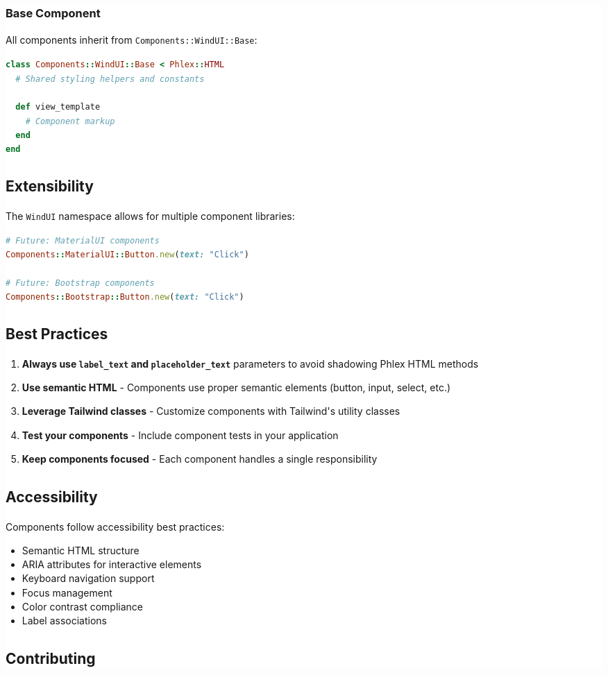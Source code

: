 ```
```

### Base Component

All components inherit from `Components::WindUI::Base`:

```ruby
class Components::WindUI::Base < Phlex::HTML
  # Shared styling helpers and constants

  def view_template
    # Component markup
  end
end
```

## Extensibility

The `WindUI` namespace allows for multiple component libraries:

```ruby
# Future: MaterialUI components
Components::MaterialUI::Button.new(text: "Click")

# Future: Bootstrap components
Components::Bootstrap::Button.new(text: "Click")
```

## Best Practices

1. **Always use `label_text` and `placeholder_text`** parameters to avoid shadowing Phlex HTML methods

2. **Use semantic HTML** - Components use proper semantic elements (button, input, select, etc.)

3. **Leverage Tailwind classes** - Customize components with Tailwind's utility classes

4. **Test your components** - Include component tests in your application

5. **Keep components focused** - Each component handles a single responsibility

## Accessibility

Components follow accessibility best practices:

- Semantic HTML structure
- ARIA attributes for interactive elements
- Keyboard navigation support
- Focus management
- Color contrast compliance
- Label associations

## Contributing
